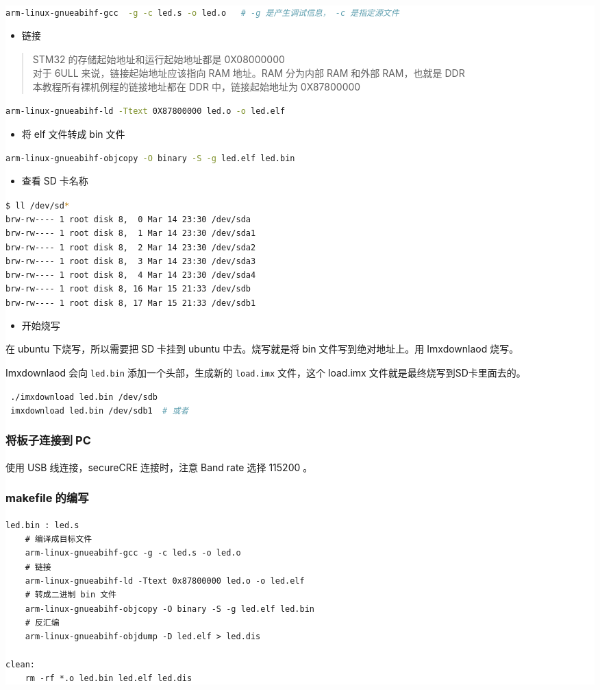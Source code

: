 ```sh
arm-linux-gnueabihf-gcc  -g -c led.s -o led.o   # -g 是产生调试信息， -c 是指定源文件
```

- 链接

> STM32 的存储起始地址和运行起始地址都是 0X08000000    
> 对于 6ULL 来说，链接起始地址应该指向 RAM 地址。RAM 分为内部 RAM 和外部 RAM，也就是 DDR     
> 本教程所有裸机例程的链接地址都在 DDR 中，链接起始地址为 0X87800000

```sh
arm-linux-gnueabihf-ld -Ttext 0X87800000 led.o -o led.elf
```

- 将 elf 文件转成 bin 文件

```sh
arm-linux-gnueabihf-objcopy -O binary -S -g led.elf led.bin
```

- 查看 SD 卡名称

```sh
$ ll /dev/sd*
brw-rw---- 1 root disk 8,  0 Mar 14 23:30 /dev/sda
brw-rw---- 1 root disk 8,  1 Mar 14 23:30 /dev/sda1
brw-rw---- 1 root disk 8,  2 Mar 14 23:30 /dev/sda2
brw-rw---- 1 root disk 8,  3 Mar 14 23:30 /dev/sda3
brw-rw---- 1 root disk 8,  4 Mar 14 23:30 /dev/sda4
brw-rw---- 1 root disk 8, 16 Mar 15 21:33 /dev/sdb
brw-rw---- 1 root disk 8, 17 Mar 15 21:33 /dev/sdb1
```

- 开始烧写

在 ubuntu 下烧写，所以需要把 SD 卡挂到 ubuntu 中去。烧写就是将 bin 文件写到绝对地址上。用 Imxdownlaod 烧写。

Imxdownlaod 会向 `led.bin` 添加一个头部，生成新的 `load.imx` 文件，这个 load.imx 文件就是最终烧写到SD卡里面去的。

```sh
 ./imxdownload led.bin /dev/sdb
 imxdownload led.bin /dev/sdb1  # 或者
```


### 将板子连接到 PC

使用 USB 线连接，secureCRE 连接时，注意 Band rate 选择 115200 。


### makefile 的编写

```
led.bin : led.s
	# 编译成目标文件
	arm-linux-gnueabihf-gcc -g -c led.s -o led.o
	# 链接
	arm-linux-gnueabihf-ld -Ttext 0x87800000 led.o -o led.elf
	# 转成二进制 bin 文件
	arm-linux-gnueabihf-objcopy -O binary -S -g led.elf led.bin
	# 反汇编
	arm-linux-gnueabihf-objdump -D led.elf > led.dis

clean:
	rm -rf *.o led.bin led.elf led.dis
```
